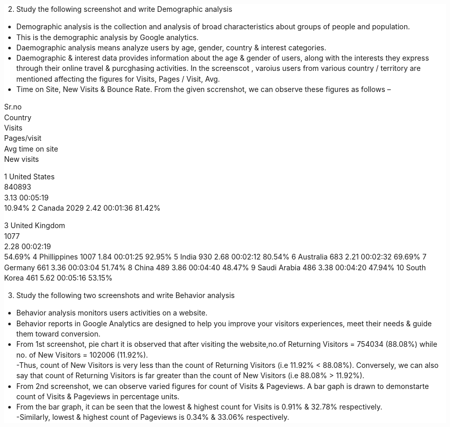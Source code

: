 2)	Study the following screenshot and write Demographic analysis 
    
-	Demographic analysis is the collection and analysis of broad characteristics about groups of people and population. 
-	This is the demographic analysis by Google analytics. 
-	Daemographic analysis means analyze users by age, gender, country & interest categories.  
-	Daemographic & interest data provides information about the age & gender of users, along with the interests they express through their online travel & purcghasing activities. In the screenscot , varoius users from various country / territory are mentioned affecting the figures for Visits, Pages / Visit, Avg.  
-	Time on Site, New Visits & Bounce Rate. From the given sccrenshot, we can observe these figures as follows – 
 
 
Sr.no 	 
Country 	 
Visits 	 
Pages/visit 	 
Avg time on site 		 
New visits 
 
1 	United 
States 	 
840893 	 
3.13 	 	00:05:19 	 
10.94% 
2 	Canada 	2029 	2.42 		00:01:36 	81.42% 
 
3 	United Kingdom 	 
1077 	 
2.28 	 	00:02:19 	 
54.69% 
4 	Phillippines 	1007 	1.84 	00:01:25 	92.95% 
5 	India 	930 	2.68 	00:02:12 	80.54% 
6 	Australia 	683 	2.21 	00:02:32 	69.69% 
7 	Germany 	661 	3.36 	00:03:04 	51.74% 
8 	China 	489 	3.86 	00:04:40 	48.47% 
9 	Saudi Arabia 	486 	3.38 	00:04:20 	47.94% 
10 	South Korea 	461 	5.62 	00:05:16 	53.15% 
 
3)	Study the following two screenshots and write Behavior analysis 
 
   
-	Behavior analysis monitors users activities on a website. 
-	Behavior reports in Google Analytics are designed to help you improve your visitors experiences, meet their needs & guide them toward conversion. 
-	From 1st screenshot, pie chart it is observed that after visiting the website,no.of Returning Visitors = 754034 (88.08%) while no. of New Visitors = 102006 (11.92%).  
-Thus, count of New Visitors is very less than the count of Returning Visitors (i.e 11.92% < 88.08%). Conversely, we can also say that count of Returning Visitors is far greater than the count of New Visitors (i.e 88.08% > 11.92%). 
-	From 2nd screenshot, we can observe varied figures for count of Visits & Pageviews. A bar gaph is drawn to demonstarte count of Visits & Pageviews in percentage units. 
-	From the bar graph, it can be seen that the lowest & highest count for Visits is 0.91% & 32.78% respectively.  
-Similarly, lowest & highest count of Pageviews is 0.34% & 33.06% respectively. 
 